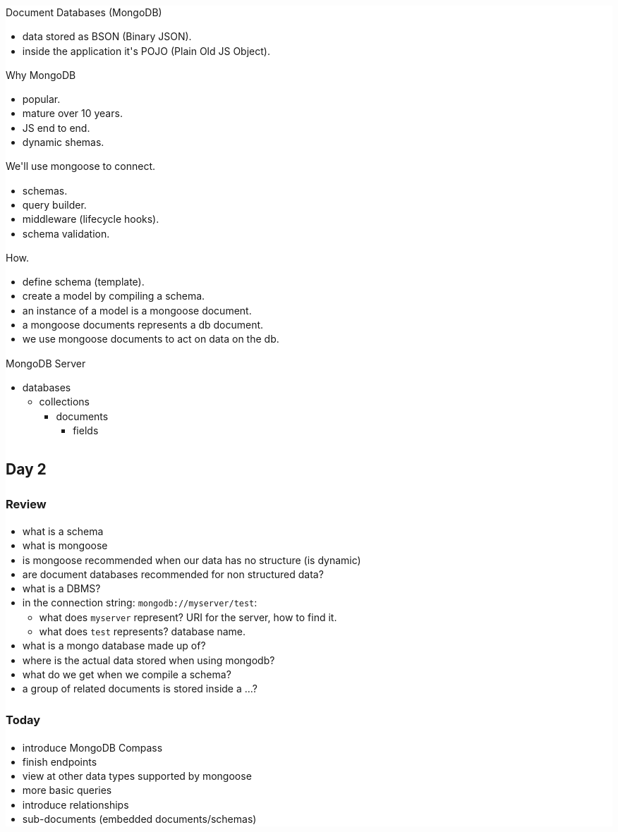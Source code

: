Document Databases (MongoDB)

* data stored as BSON (Binary JSON).
* inside the application it's POJO (Plain Old JS Object).

Why MongoDB

* popular.
* mature over 10 years.
* JS end to end.
* dynamic shemas.

We'll use mongoose to connect.

* schemas.
* query builder.
* middleware (lifecycle hooks).
* schema validation.

How.

* define schema (template).
* create a model by compiling a schema.
* an instance of a model is a mongoose document.
* a mongoose documents represents a db document.
* we use mongoose documents to act on data on the db.

MongoDB Server

* databases
  * collections
    * documents
      * fields

## Day 2

### Review

* what is a schema
* what is mongoose
* is mongoose recommended when our data has no structure (is dynamic)
* are document databases recommended for non structured data?
* what is a DBMS?
* in the connection string: `mongodb://myserver/test`:
  * what does `myserver` represent? URI for the server, how to find it.
  * what does `test` represents? database name.
* what is a mongo database made up of?
* where is the actual data stored when using mongodb?
* what do we get when we compile a schema?
* a group of related documents is stored inside a ...?

### Today

* introduce MongoDB Compass
* finish endpoints
* view at other data types supported by mongoose
* more basic queries
* introduce relationships
* sub-documents (embedded documents/schemas)
